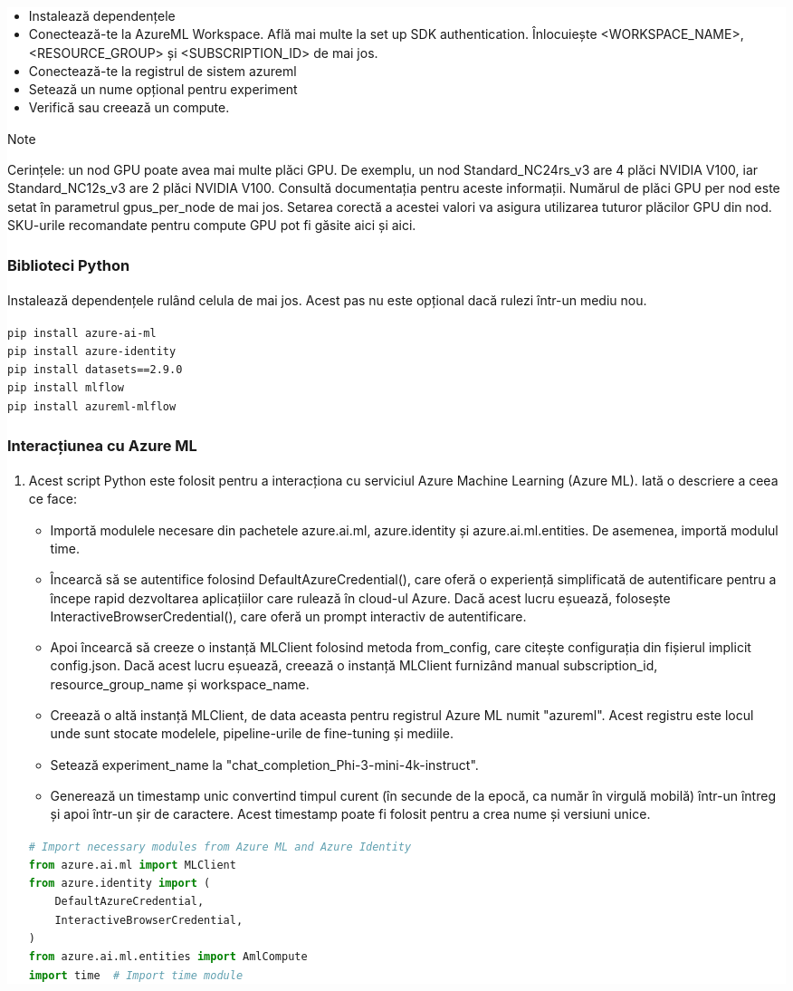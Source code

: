 - Instalează dependențele
- Conectează-te la AzureML Workspace. Află mai multe la set up SDK authentication. Înlocuiește <WORKSPACE_NAME>, <RESOURCE_GROUP> și <SUBSCRIPTION_ID> de mai jos.
- Conectează-te la registrul de sistem azureml
- Setează un nume opțional pentru experiment
- Verifică sau creează un compute.

> [!NOTE]
> Cerințele: un nod GPU poate avea mai multe plăci GPU. De exemplu, un nod Standard_NC24rs_v3 are 4 plăci NVIDIA V100, iar Standard_NC12s_v3 are 2 plăci NVIDIA V100. Consultă documentația pentru aceste informații. Numărul de plăci GPU per nod este setat în parametrul gpus_per_node de mai jos. Setarea corectă a acestei valori va asigura utilizarea tuturor plăcilor GPU din nod. SKU-urile recomandate pentru compute GPU pot fi găsite aici și aici.

### Biblioteci Python

Instalează dependențele rulând celula de mai jos. Acest pas nu este opțional dacă rulezi într-un mediu nou.

```bash
pip install azure-ai-ml
pip install azure-identity
pip install datasets==2.9.0
pip install mlflow
pip install azureml-mlflow
```

### Interacțiunea cu Azure ML

1. Acest script Python este folosit pentru a interacționa cu serviciul Azure Machine Learning (Azure ML). Iată o descriere a ceea ce face:

    - Importă modulele necesare din pachetele azure.ai.ml, azure.identity și azure.ai.ml.entities. De asemenea, importă modulul time.

    - Încearcă să se autentifice folosind DefaultAzureCredential(), care oferă o experiență simplificată de autentificare pentru a începe rapid dezvoltarea aplicațiilor care rulează în cloud-ul Azure. Dacă acest lucru eșuează, folosește InteractiveBrowserCredential(), care oferă un prompt interactiv de autentificare.

    - Apoi încearcă să creeze o instanță MLClient folosind metoda from_config, care citește configurația din fișierul implicit config.json. Dacă acest lucru eșuează, creează o instanță MLClient furnizând manual subscription_id, resource_group_name și workspace_name.

    - Creează o altă instanță MLClient, de data aceasta pentru registrul Azure ML numit "azureml". Acest registru este locul unde sunt stocate modelele, pipeline-urile de fine-tuning și mediile.

    - Setează experiment_name la "chat_completion_Phi-3-mini-4k-instruct".

    - Generează un timestamp unic convertind timpul curent (în secunde de la epocă, ca număr în virgulă mobilă) într-un întreg și apoi într-un șir de caractere. Acest timestamp poate fi folosit pentru a crea nume și versiuni unice.

    ```python
    # Import necessary modules from Azure ML and Azure Identity
    from azure.ai.ml import MLClient
    from azure.identity import (
        DefaultAzureCredential,
        InteractiveBrowserCredential,
    )
    from azure.ai.ml.entities import AmlCompute
    import time  # Import time module
    